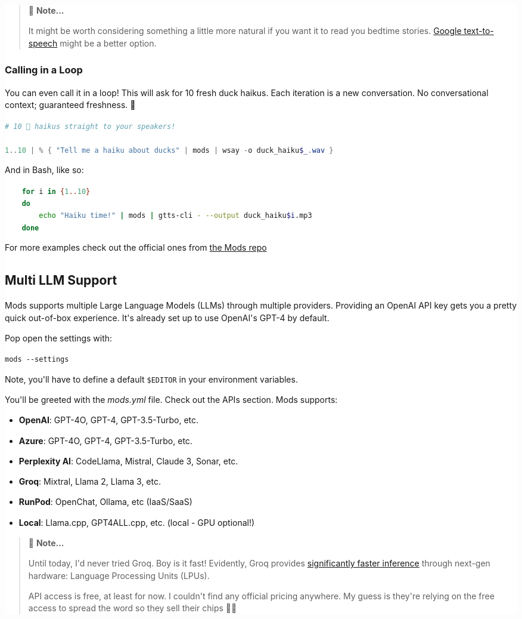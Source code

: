 > 📝 **Note...**
>
> It might be worth considering something a little more natural if you want it to read you bedtime stories. [Google text-to-speech](https://github.com/pndurette/gTTS) might be a better option.

<audio controls preload="auto">
    <source src="tts_limerick.wav">
</audio>

### Calling in a Loop

You can even call it in a loop! This will ask for 10 fresh duck haikus. Each iteration is a new conversation. No conversational context; guaranteed freshness. 🍃

```powershell
# 10 🦆 haikus straight to your speakers!

1..10 | % { "Tell me a haiku about ducks" | mods | wsay -o duck_haiku$_.wav } 
```

And in Bash, like so:

```bash
    for i in {1..10}
    do
        echo "Haiku time!" | mods | gtts-cli - --output duck_haiku$i.mp3
    done
```

For more examples check out the official ones from [the Mods repo](https://github.com/charmbracelet/mods/blob/main/examples.md)

## Multi LLM Support

Mods supports multiple Large Language Models (LLMs) through multiple providers. Providing an OpenAI API key gets you a pretty quick out-of-box experience. It's already set up to use OpenAI's GPT-4 by default.

Pop open the settings with:

`mods --settings`

Note, you'll have to define a default `$EDITOR` in your environment variables.

You'll be greeted with the *mods.yml* file. Check out the APIs section. Mods supports:

* **OpenAI**: GPT-4O, GPT-4, GPT-3.5-Turbo, etc.

* **Azure**: GPT-4O, GPT-4, GPT-3.5-Turbo, etc.

* **Perplexity AI**: CodeLlama, Mistral, Claude 3, Sonar, etc.

* **Groq**: Mixtral, Llama 2, Llama 3, etc.

* **RunPod**: OpenChat, Ollama, etc (IaaS/SaaS)

* **Local**: Llama.cpp, GPT4ALL.cpp, etc. (local - GPU optional!)

> 📝 **Note...**
>
> Until today, I'd never tried Groq. Boy is it fast! Evidently, Groq provides [significantly faster inference](https://www.semianalysis.com/p/groq-inference-tokenomics-speed-but) through next-gen hardware: Language Processing Units (LPUs).
>
> API access is free, at least for now. I couldn't find any official pricing anywhere. My guess is they're relying on the free access to spread the word so they sell their chips 🍟💲
